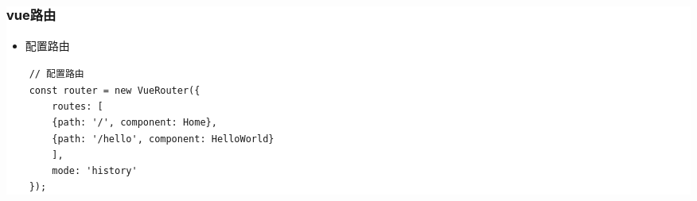 

### vue路由
- 配置路由
    
```
    // 配置路由
    const router = new VueRouter({
        routes: [
        {path: '/', component: Home},
        {path: '/hello', component: HelloWorld}
        ],
        mode: 'history'
    });
```
